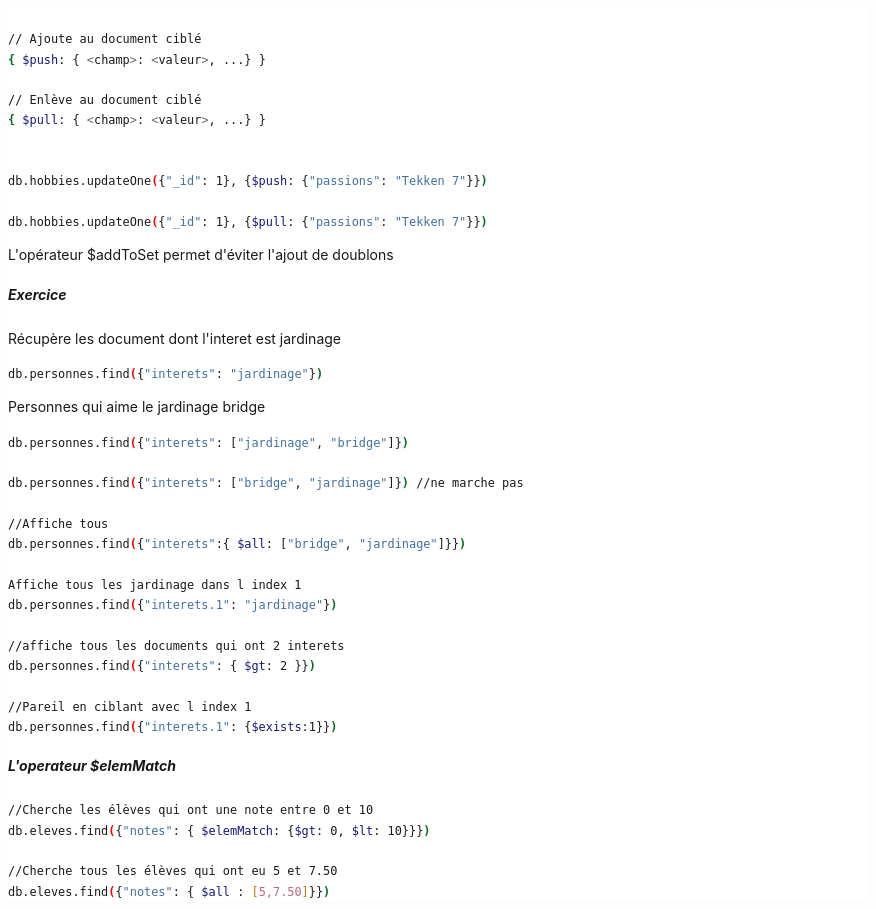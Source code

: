 ```bash 

// Ajoute au document ciblé
{ $push: { <champ>: <valeur>, ...} }

// Enlève au document ciblé
{ $pull: { <champ>: <valeur>, ...} }


db.hobbies.updateOne({"_id": 1}, {$push: {"passions": "Tekken 7"}}) 

db.hobbies.updateOne({"_id": 1}, {$pull: {"passions": "Tekken 7"}})

```

L'opérateur $addToSet permet d'éviter l'ajout de doublons

##### Exercice

Récupère les document dont l'interet est jardinage

```bash 
db.personnes.find({"interets": "jardinage"})

```

Personnes qui aime le jardinage bridge

```bash
db.personnes.find({"interets": ["jardinage", "bridge"]})

db.personnes.find({"interets": ["bridge", "jardinage"]}) //ne marche pas

//Affiche tous 
db.personnes.find({"interets":{ $all: ["bridge", "jardinage"]}})

Affiche tous les jardinage dans l index 1
db.personnes.find({"interets.1": "jardinage"})

//affiche tous les documents qui ont 2 interets
db.personnes.find({"interets": { $gt: 2 }})

//Pareil en ciblant avec l index 1
db.personnes.find({"interets.1": {$exists:1}})

```

##### L'operateur $elemMatch

```bash
//Cherche les élèves qui ont une note entre 0 et 10
db.eleves.find({"notes": { $elemMatch: {$gt: 0, $lt: 10}}})

//Cherche tous les élèves qui ont eu 5 et 7.50
db.eleves.find({"notes": { $all : [5,7.50]}})

```
